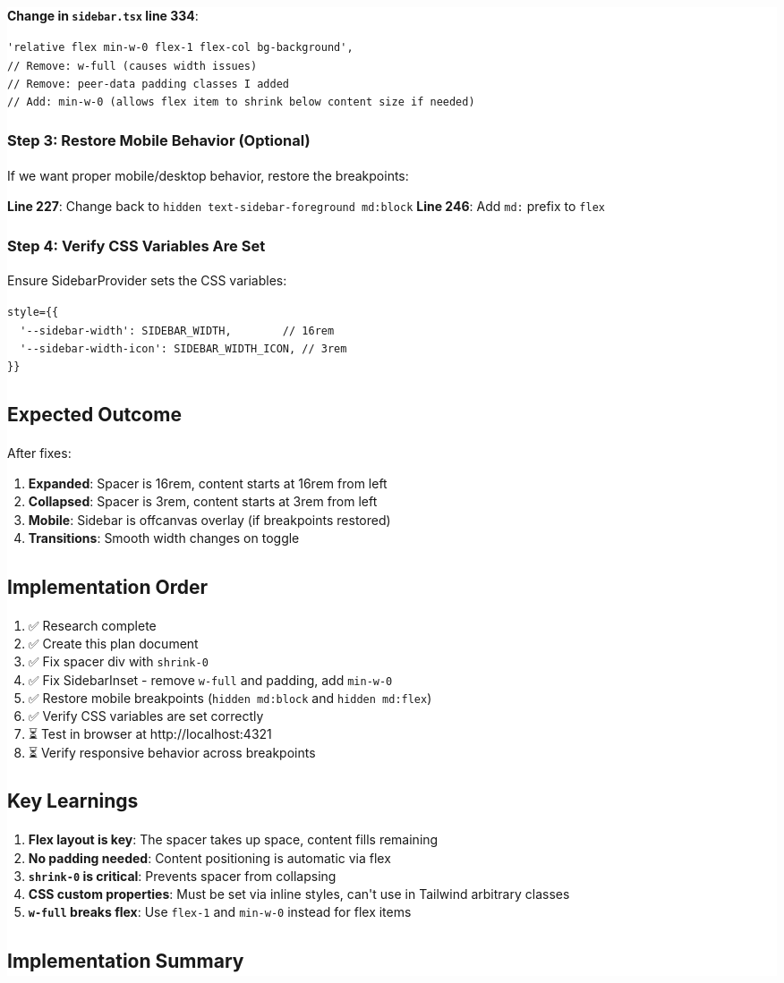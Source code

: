 **Change in `sidebar.tsx` line 334**:
```tsx
'relative flex min-w-0 flex-1 flex-col bg-background',
// Remove: w-full (causes width issues)
// Remove: peer-data padding classes I added
// Add: min-w-0 (allows flex item to shrink below content size if needed)
```

### Step 3: Restore Mobile Behavior (Optional)
If we want proper mobile/desktop behavior, restore the breakpoints:

**Line 227**: Change back to `hidden text-sidebar-foreground md:block`
**Line 246**: Add `md:` prefix to `flex`

### Step 4: Verify CSS Variables Are Set
Ensure SidebarProvider sets the CSS variables:
```tsx
style={{
  '--sidebar-width': SIDEBAR_WIDTH,        // 16rem
  '--sidebar-width-icon': SIDEBAR_WIDTH_ICON, // 3rem
}}
```

## Expected Outcome

After fixes:
1. **Expanded**: Spacer is 16rem, content starts at 16rem from left
2. **Collapsed**: Spacer is 3rem, content starts at 3rem from left
3. **Mobile**: Sidebar is offcanvas overlay (if breakpoints restored)
4. **Transitions**: Smooth width changes on toggle

## Implementation Order

1. ✅ Research complete
2. ✅ Create this plan document
3. ✅ Fix spacer div with `shrink-0`
4. ✅ Fix SidebarInset - remove `w-full` and padding, add `min-w-0`
5. ✅ Restore mobile breakpoints (`hidden md:block` and `hidden md:flex`)
6. ✅ Verify CSS variables are set correctly
7. ⏳ Test in browser at http://localhost:4321
8. ⏳ Verify responsive behavior across breakpoints

## Key Learnings

1. **Flex layout is key**: The spacer takes up space, content fills remaining
2. **No padding needed**: Content positioning is automatic via flex
3. **`shrink-0` is critical**: Prevents spacer from collapsing
4. **CSS custom properties**: Must be set via inline styles, can't use in Tailwind arbitrary classes
5. **`w-full` breaks flex**: Use `flex-1` and `min-w-0` instead for flex items

## Implementation Summary
